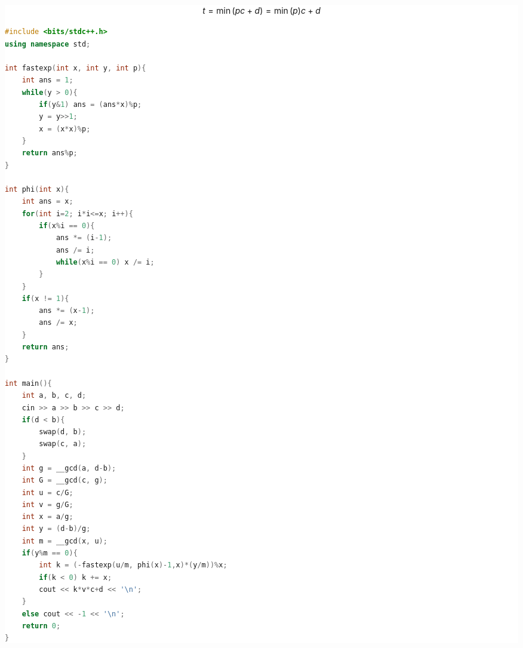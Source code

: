 $$
t = \min(pc + d) = \min(p)c + d
$$

```c++
#include <bits/stdc++.h>
using namespace std;

int fastexp(int x, int y, int p){
	int ans = 1;
	while(y > 0){
		if(y&1) ans = (ans*x)%p;
		y = y>>1;
		x = (x*x)%p;
	}
	return ans%p;
}

int phi(int x){
	int ans = x;
	for(int i=2; i*i<=x; i++){
		if(x%i == 0){
			ans *= (i-1);
			ans /= i;
			while(x%i == 0) x /= i;
		}
	}
	if(x != 1){
		ans *= (x-1);
		ans /= x;
	}
	return ans;
}

int main(){
	int a, b, c, d; 
    cin >> a >> b >> c >> d;
	if(d < b){
		swap(d, b);
		swap(c, a);
	}
	int g = __gcd(a, d-b);
	int G = __gcd(c, g);
	int u = c/G;
	int v = g/G;
	int x = a/g;
	int y = (d-b)/g;
	int m = __gcd(x, u);
	if(y%m == 0){
		int k = (-fastexp(u/m, phi(x)-1,x)*(y/m))%x;
		if(k < 0) k += x;
		cout << k*v*c+d << '\n';
	}
	else cout << -1 << '\n';
	return 0;
}
```